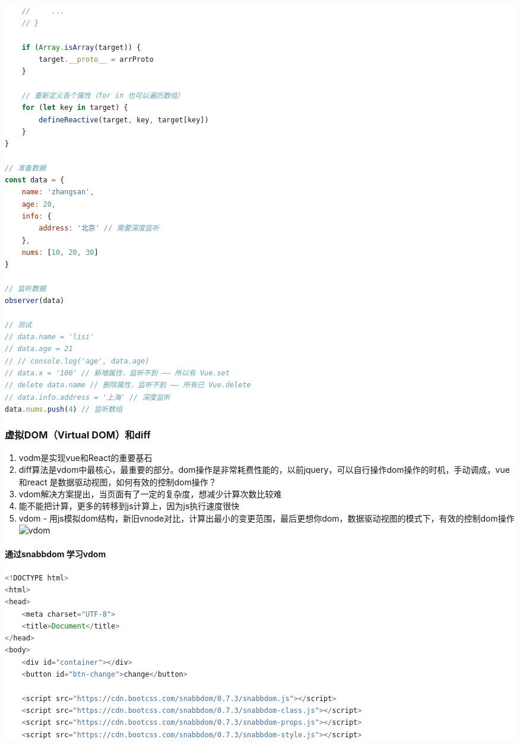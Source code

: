 ```js
    //     ...
    // }

    if (Array.isArray(target)) {
        target.__proto__ = arrProto
    }

    // 重新定义各个属性（for in 也可以遍历数组）
    for (let key in target) {
        defineReactive(target, key, target[key])
    }
}

// 准备数据
const data = {
    name: 'zhangsan',
    age: 20,
    info: {
        address: '北京' // 需要深度监听
    },
    nums: [10, 20, 30]
}

// 监听数据
observer(data)

// 测试
// data.name = 'lisi'
// data.age = 21
// // console.log('age', data.age)
// data.x = '100' // 新增属性，监听不到 —— 所以有 Vue.set
// delete data.name // 删除属性，监听不到 —— 所有已 Vue.delete
// data.info.address = '上海' // 深度监听
data.nums.push(4) // 监听数组

```


### 虚拟DOM（Virtual DOM）和diff
1. vodm是实现vue和React的重要基石
2. diff算法是vdom中最核心，最重要的部分。dom操作是非常耗费性能的，以前jquery，可以自行操作dom操作的时机，手动调成，vue和react 是数据驱动视图，如何有效的控制dom操作？
3. vdom解决方案提出，当页面有了一定的复杂度，想减少计算次数比较难
4. 能不能把计算，更多的转移到js计算上，因为js执行速度很快
5. vdom - 用js模拟dom结构，新旧vnode对比，计算出最小的变更范围，最后更想你dom，数据驱动视图的模式下，有效的控制dom操作
![vdom](/font-end-nodes/images/vdom.png)
#### 通过snabbdom 学习vdom
```js
<!DOCTYPE html>
<html>
<head>
    <meta charset="UTF-8">
    <title>Document</title>
</head>
<body>
    <div id="container"></div>
    <button id="btn-change">change</button>

    <script src="https://cdn.bootcss.com/snabbdom/0.7.3/snabbdom.js"></script>
    <script src="https://cdn.bootcss.com/snabbdom/0.7.3/snabbdom-class.js"></script>
    <script src="https://cdn.bootcss.com/snabbdom/0.7.3/snabbdom-props.js"></script>
    <script src="https://cdn.bootcss.com/snabbdom/0.7.3/snabbdom-style.js"></script>
```